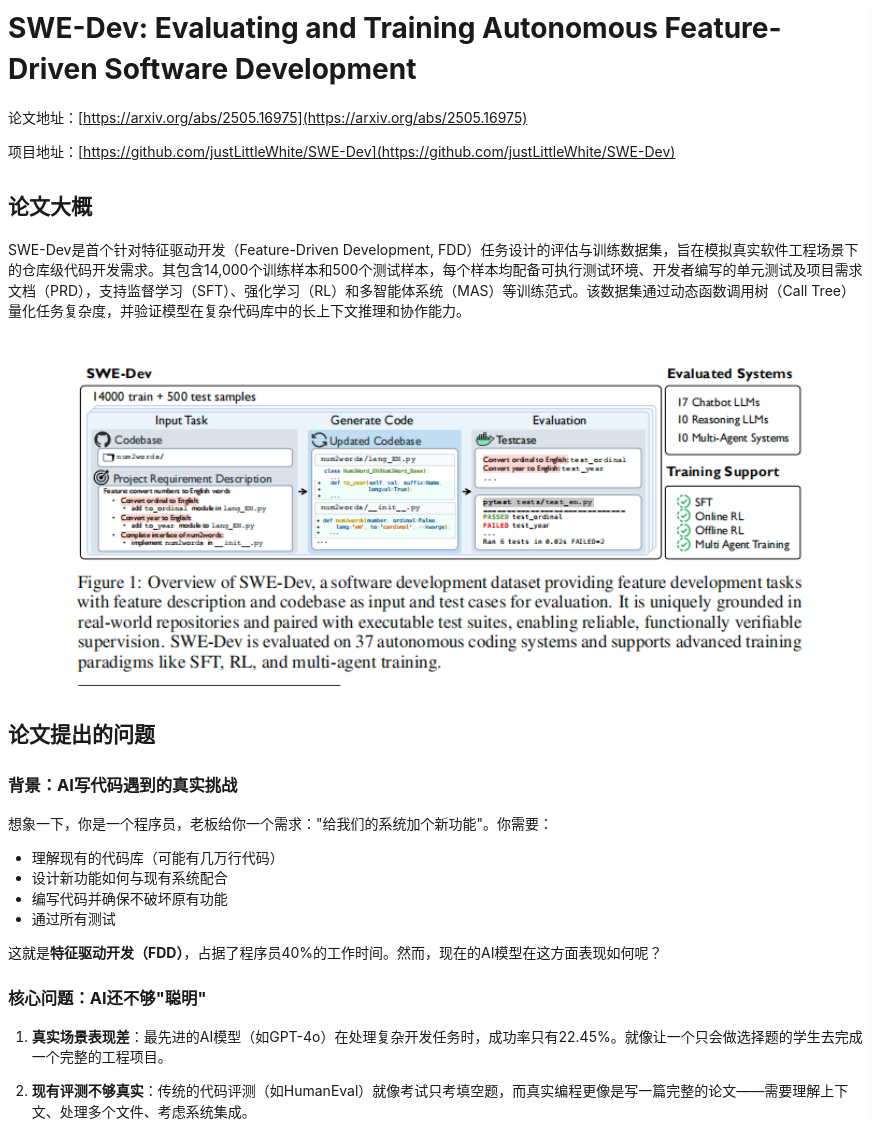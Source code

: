 # SWE-Dev: Evaluating and Training Autonomous Feature-Driven Software Development

论文地址：[https://arxiv.org/abs/2505.16975](https://arxiv.org/abs/2505.16975)

项目地址：[https://github.com/justLittleWhite/SWE-Dev](https://github.com/justLittleWhite/SWE-Dev)


## 论文大概
SWE-Dev是首个针对特征驱动开发（Feature-Driven Development, FDD）任务设计的评估与训练数据集，旨在模拟真实软件工程场景下的仓库级代码开发需求。其包含14,000个训练样本和500个测试样本，每个样本均配备可执行测试环境、开发者编写的单元测试及项目需求文档（PRD），支持监督学习（SFT）、强化学习（RL）和多智能体系统（MAS）等训练范式。该数据集通过动态函数调用树（Call Tree）量化任务复杂度，并验证模型在复杂代码库中的长上下文推理和协作能力。

<p align="center">
    <img src="./pic/1.png" alt="SWE-Dev" width="800">
</p>

## 论文提出的问题

### 背景：AI写代码遇到的真实挑战

想象一下，你是一个程序员，老板给你一个需求："给我们的系统加个新功能"。你需要：
- 理解现有的代码库（可能有几万行代码）
- 设计新功能如何与现有系统配合
- 编写代码并确保不破坏原有功能
- 通过所有测试

这就是**特征驱动开发（FDD）**，占据了程序员40%的工作时间。然而，现在的AI模型在这方面表现如何呢？

### 核心问题：AI还不够"聪明"

1. **真实场景表现差**：最先进的AI模型（如GPT-4o）在处理复杂开发任务时，成功率只有22.45%。就像让一个只会做选择题的学生去完成一个完整的工程项目。

2. **现有评测不够真实**：传统的代码评测（如HumanEval）就像考试只考填空题，而真实编程更像是写一篇完整的论文——需要理解上下文、处理多个文件、考虑系统集成。
